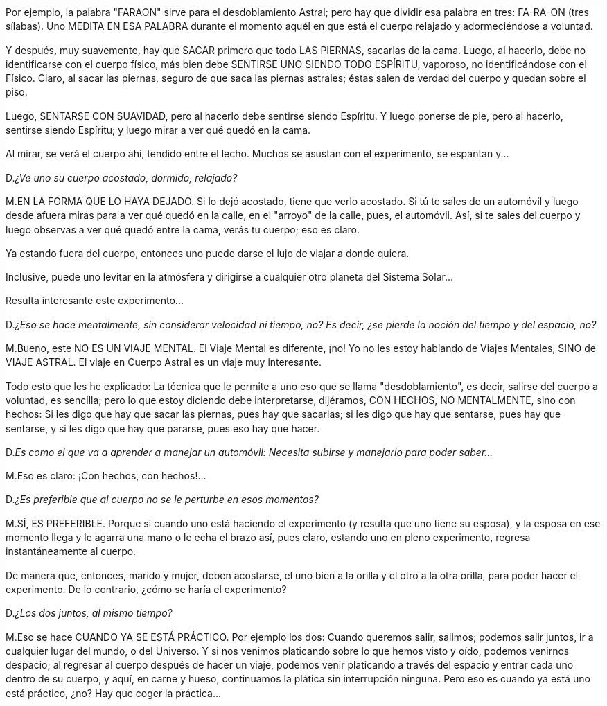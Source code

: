 Por ejemplo, la palabra "FARAON" sirve para el desdoblamiento Astral; pero hay que dividir esa palabra en tres: FA-RA-ON (tres sílabas). Uno MEDITA EN ESA PALABRA durante el momento aquél en que está el cuerpo relajado y adormeciéndose a voluntad.

Y después, muy suavemente, hay que SACAR primero que todo LAS PIERNAS, sacarlas de la cama. Luego, al hacerlo, debe no identificarse con el cuerpo físico, más bien debe SENTIRSE UNO SIENDO TODO ESPÍRITU, vaporoso, no identificándose con el Físico. Claro, al sacar las piernas, seguro de que saca las piernas astrales; éstas salen de verdad del cuerpo y quedan sobre el piso.

Luego, SENTARSE CON SUAVIDAD, pero al hacerlo debe sentirse siendo Espíritu. Y luego ponerse de pie, pero al hacerlo, sentirse siendo Espíritu; y luego mirar a ver qué quedó en la cama.

Al mirar, se verá el cuerpo ahí, tendido entre el lecho. Muchos se asustan con el experimento, se espantan y...

D.*¿Ve uno su cuerpo acostado, dormido, relajado?*

M.EN LA FORMA QUE LO HAYA DEJADO. Si lo dejó acostado, tiene que verlo acostado. Si tú te sales de un automóvil y luego desde afuera miras para a ver qué quedó en la calle, en el "arroyo" de la calle, pues, el automóvil. Así, si te sales del cuerpo y luego observas a ver qué quedó entre la cama, verás tu cuerpo; eso es claro.

Ya estando fuera del cuerpo, entonces uno puede darse el lujo de viajar a donde quiera.

Inclusive, puede uno levitar en la atmósfera y dirigirse a cualquier otro planeta del Sistema Solar...

Resulta interesante este experimento...

D.*¿Eso se hace mentalmente, sin considerar velocidad ni tiempo, no? Es decir, ¿se pierde la noción del tiempo y del espacio, no?*

M.Bueno, este NO ES UN VIAJE MENTAL. El Viaje Mental es diferente, ¡no! Yo no les estoy hablando de Viajes Mentales, SINO de VIAJE ASTRAL. El viaje en Cuerpo Astral es un viaje muy interesante.

Todo esto que les he explicado: La técnica que le permite a uno eso que se llama "desdoblamiento", es decir, salirse del cuerpo a voluntad, es sencilla; pero lo que estoy diciendo debe interpretarse, dijéramos, CON HECHOS, NO MENTALMENTE, sino con hechos: Si les digo que hay que sacar las piernas, pues hay que sacarlas; si les digo que hay que sentarse, pues hay que sentarse, y si les digo que hay que pararse, pues eso hay que hacer.

D.*Es como el que va a aprender a manejar un automóvil: Necesita subirse y manejarlo para poder saber...*

M.Eso es claro: ¡Con hechos, con hechos!...

D.*¿Es preferible que al cuerpo no se le perturbe en esos momentos?*

M.SÍ, ES PREFERIBLE. Porque si cuando uno está haciendo el experimento (y resulta que uno tiene su esposa), y la esposa en ese momento llega y le agarra una mano o le echa el brazo así, pues claro, estando uno en pleno experimento, regresa instantáneamente al cuerpo.

De manera que, entonces, marido y mujer, deben acostarse, el uno bien a la orilla y el otro a la otra orilla, para poder hacer el experimento. De lo contrario, ¿cómo se haría el experimento?

D.*¿Los dos juntos, al mismo tiempo?*

M.Eso se hace CUANDO YA SE ESTÁ PRÁCTICO. Por ejemplo los dos: Cuando queremos salir, salimos; podemos salir juntos, ir a cualquier lugar del mundo, o del Universo. Y si nos venimos platicando sobre lo que hemos visto y oído, podemos venirnos despacio; al regresar al cuerpo después de hacer un viaje, podemos venir platicando a través del espacio y entrar cada uno dentro de su cuerpo, y aquí, en carne y hueso, continuamos la plática sin interrupción ninguna. Pero eso es cuando ya está uno está práctico, ¿no? Hay que coger la práctica...
